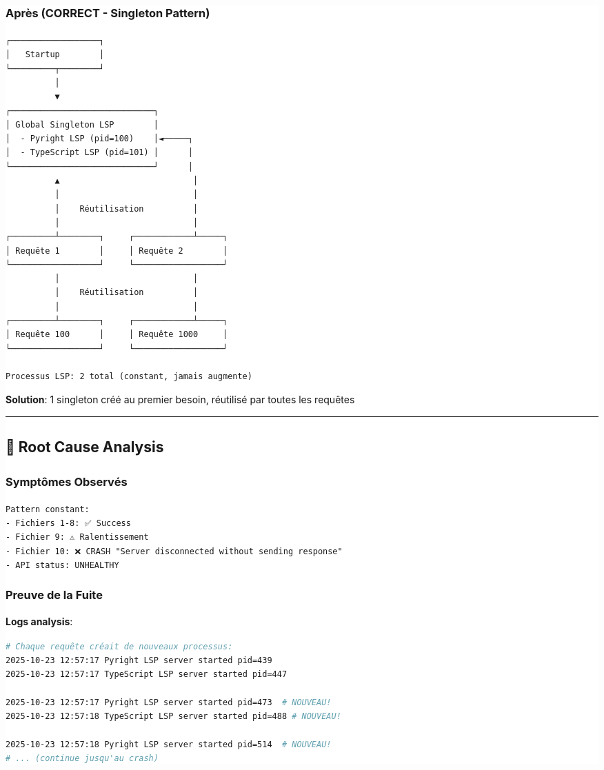 
### Après (CORRECT - Singleton Pattern)

```
┌──────────────────┐
│   Startup        │
└─────────┬────────┘
          │
          ▼
┌─────────────────────────────┐
│ Global Singleton LSP        │
│  - Pyright LSP (pid=100)    │◄─────┐
│  - TypeScript LSP (pid=101) │      │
└─────────────────────────────┘      │
          ▲                           │
          │                           │
          │    Réutilisation          │
          │                           │
┌─────────┴────────┐     ┌────────────┴─────┐
│ Requête 1        │     │ Requête 2        │
└──────────────────┘     └──────────────────┘
          │                           │
          │    Réutilisation          │
          │                           │
┌─────────┴────────┐     ┌────────────┴─────┐
│ Requête 100      │     │ Requête 1000     │
└──────────────────┘     └──────────────────┘

Processus LSP: 2 total (constant, jamais augmente)
```

**Solution**: 1 singleton créé au premier besoin, réutilisé par toutes les requêtes

---

## 🔬 Root Cause Analysis

### Symptômes Observés

```
Pattern constant:
- Fichiers 1-8: ✅ Success
- Fichier 9: ⚠️ Ralentissement
- Fichier 10: ❌ CRASH "Server disconnected without sending response"
- API status: UNHEALTHY
```

### Preuve de la Fuite

**Logs analysis**:
```bash
# Chaque requête créait de nouveaux processus:
2025-10-23 12:57:17 Pyright LSP server started pid=439
2025-10-23 12:57:17 TypeScript LSP server started pid=447

2025-10-23 12:57:17 Pyright LSP server started pid=473  # NOUVEAU!
2025-10-23 12:57:18 TypeScript LSP server started pid=488 # NOUVEAU!

2025-10-23 12:57:18 Pyright LSP server started pid=514  # NOUVEAU!
# ... (continue jusqu'au crash)
```
